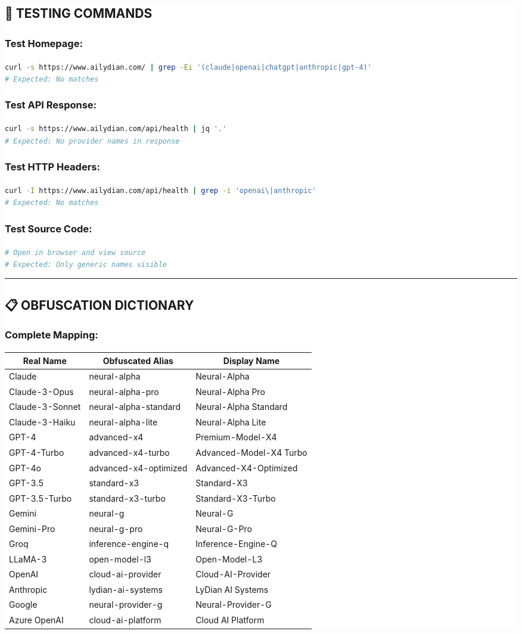 ## 🧪 TESTING COMMANDS

### Test Homepage:
```bash
curl -s https://www.ailydian.com/ | grep -Ei '(claude|openai|chatgpt|anthropic|gpt-4)'
# Expected: No matches
```

### Test API Response:
```bash
curl -s https://www.ailydian.com/api/health | jq '.'
# Expected: No provider names in response
```

### Test HTTP Headers:
```bash
curl -I https://www.ailydian.com/api/health | grep -i 'openai\|anthropic'
# Expected: No matches
```

### Test Source Code:
```bash
# Open in browser and view source
# Expected: Only generic names visible
```

---

## 📋 OBFUSCATION DICTIONARY

### Complete Mapping:

| Real Name | Obfuscated Alias | Display Name |
|-----------|------------------|--------------|
| Claude | neural-alpha | Neural-Alpha |
| Claude-3-Opus | neural-alpha-pro | Neural-Alpha Pro |
| Claude-3-Sonnet | neural-alpha-standard | Neural-Alpha Standard |
| Claude-3-Haiku | neural-alpha-lite | Neural-Alpha Lite |
| GPT-4 | advanced-x4 | Premium-Model-X4 |
| GPT-4-Turbo | advanced-x4-turbo | Advanced-Model-X4 Turbo |
| GPT-4o | advanced-x4-optimized | Advanced-X4-Optimized |
| GPT-3.5 | standard-x3 | Standard-X3 |
| GPT-3.5-Turbo | standard-x3-turbo | Standard-X3-Turbo |
| Gemini | neural-g | Neural-G |
| Gemini-Pro | neural-g-pro | Neural-G-Pro |
| Groq | inference-engine-q | Inference-Engine-Q |
| LLaMA-3 | open-model-l3 | Open-Model-L3 |
| OpenAI | cloud-ai-provider | Cloud-AI-Provider |
| Anthropic | lydian-ai-systems | LyDian AI Systems |
| Google | neural-provider-g | Neural-Provider-G |
| Azure OpenAI | cloud-ai-platform | Cloud AI Platform |